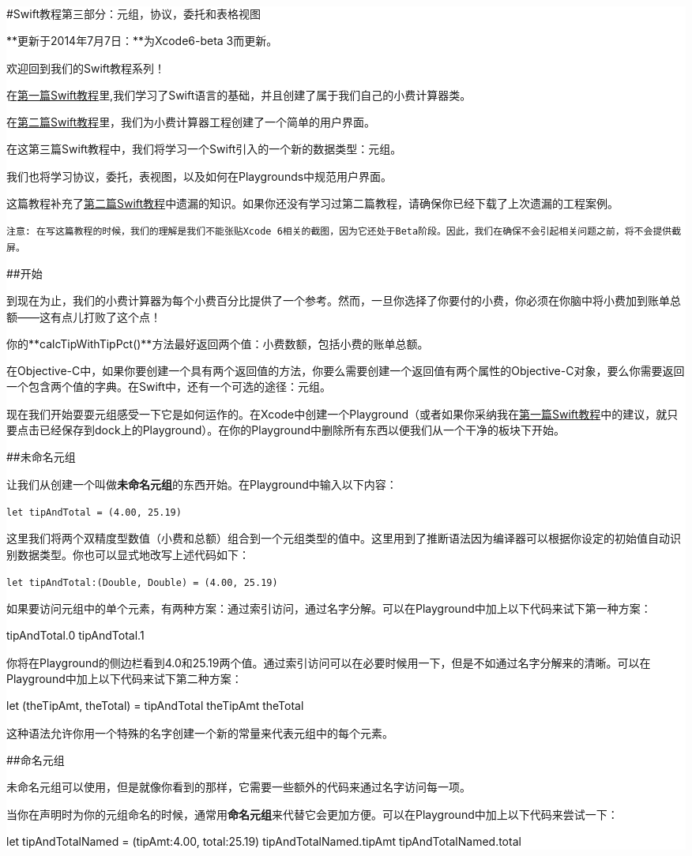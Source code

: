 #Swift教程第三部分：元组，协议，委托和表格视图

**更新于2014年7月7日：**为Xcode6-beta 3而更新。

欢迎回到我们的Swift教程系列！

在[第一篇Swift教程](http://www.raywenderlich.com/74438/swift-tutorial-a-quick-start)里,我们学习了Swift语言的基础，并且创建了属于我们自己的小费计算器类。

在[第二篇Swift教程](http://www.raywenderlich.com/74904/swift-tutorial-part-2-simple-ios-app)里，我们为小费计算器工程创建了一个简单的用户界面。

在这第三篇Swift教程中，我们将学习一个Swift引入的一个新的数据类型：元组。

我们也将学习协议，委托，表视图，以及如何在Playgrounds中规范用户界面。

这篇教程补充了[第二篇Swift教程](http://www.raywenderlich.com/74904/swift-tutorial-part-2-simple-ios-app)中遗漏的知识。如果你还没有学习过第二篇教程，请确保你已经下载了上次遗漏的工程案例。

    注意: 在写这篇教程的时候，我们的理解是我们不能张贴Xcode 6相关的截图，因为它还处于Beta阶段。因此，我们在确保不会引起相关问题之前，将不会提供截屏。

##开始

到现在为止，我们的小费计算器为每个小费百分比提供了一个参考。然而，一旦你选择了你要付的小费，你必须在你脑中将小费加到账单总额——这有点儿打败了这个点！

你的**calcTipWithTipPct()**方法最好返回两个值：小费数额，包括小费的账单总额。

在Objective-C中，如果你要创建一个具有两个返回值的方法，你要么需要创建一个返回值有两个属性的Objective-C对象，要么你需要返回一个包含两个值的字典。在Swift中，还有一个可选的途径：元组。

现在我们开始耍耍元组感受一下它是如何运作的。在Xcode中创建一个Playground（或者如果你采纳我在[第一篇Swift教程](http://www.raywenderlich.com/74438/swift-tutorial-a-quick-start)中的建议，就只要点击已经保存到dock上的Playground）。在你的Playground中删除所有东西以便我们从一个干净的板块下开始。

##未命名元组

让我们从创建一个叫做**未命名元组**的东西开始。在Playground中输入以下内容：

`let tipAndTotal = (4.00, 25.19)`

这里我们将两个双精度型数值（小费和总额）组合到一个元组类型的值中。这里用到了推断语法因为编译器可以根据你设定的初始值自动识别数据类型。你也可以显式地改写上述代码如下：

`let tipAndTotal:(Double, Double) = (4.00, 25.19)`

如果要访问元组中的单个元素，有两种方案：通过索引访问，通过名字分解。可以在Playground中加上以下代码来试下第一种方案：

tipAndTotal.0
tipAndTotal.1

你将在Playground的侧边栏看到4.0和25.19两个值。通过索引访问可以在必要时候用一下，但是不如通过名字分解来的清晰。可以在Playground中加上以下代码来试下第二种方案：

let (theTipAmt, theTotal) = tipAndTotal
theTipAmt
theTotal

这种语法允许你用一个特殊的名字创建一个新的常量来代表元组中的每个元素。

##命名元组

未命名元组可以使用，但是就像你看到的那样，它需要一些额外的代码来通过名字访问每一项。

当你在声明时为你的元组命名的时候，通常用**命名元组**来代替它会更加方便。可以在Playground中加上以下代码来尝试一下：

let tipAndTotalNamed = (tipAmt:4.00, total:25.19)
tipAndTotalNamed.tipAmt
tipAndTotalNamed.total
